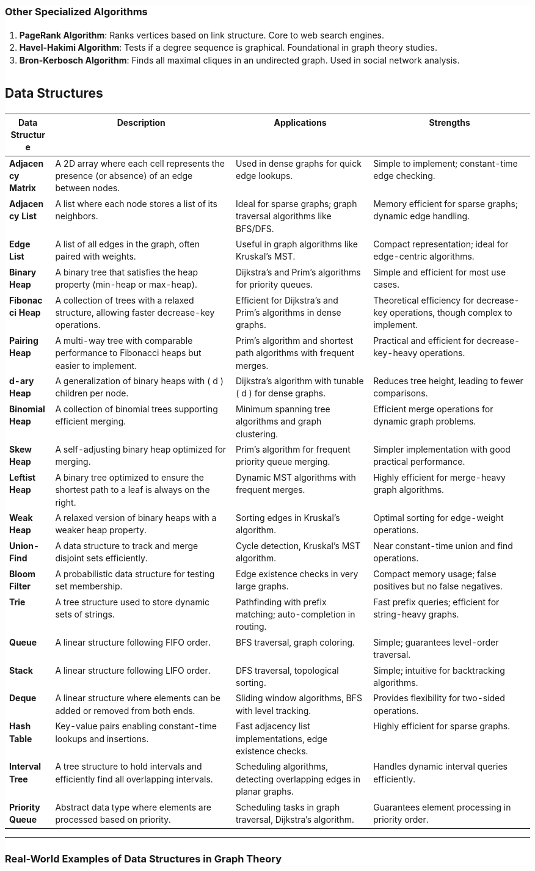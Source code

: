 
### Other Specialized Algorithms
1. **PageRank Algorithm**: Ranks vertices based on link structure. Core to web search engines.
2. **Havel-Hakimi Algorithm**: Tests if a degree sequence is graphical. Foundational in graph theory studies.
3. **Bron-Kerbosch Algorithm**: Finds all maximal cliques in an undirected graph. Used in social network analysis.

## Data Structures

| **Data Structure**   | **Description**                                                                 | **Applications**                                                   | **Strengths**                                         |
|-----------------------|---------------------------------------------------------------------------------|---------------------------------------------------------------------|-------------------------------------------------------|
| **Adjacency Matrix**  | A 2D array where each cell represents the presence (or absence) of an edge between nodes. | Used in dense graphs for quick edge lookups.                        | Simple to implement; constant-time edge checking.     |
| **Adjacency List**    | A list where each node stores a list of its neighbors.                          | Ideal for sparse graphs; graph traversal algorithms like BFS/DFS.   | Memory efficient for sparse graphs; dynamic edge handling. |
| **Edge List**         | A list of all edges in the graph, often paired with weights.                   | Useful in graph algorithms like Kruskal’s MST.                      | Compact representation; ideal for edge-centric algorithms. |
| **Binary Heap**       | A binary tree that satisfies the heap property (min-heap or max-heap).          | Dijkstra’s and Prim’s algorithms for priority queues.               | Simple and efficient for most use cases.             |
| **Fibonacci Heap**    | A collection of trees with a relaxed structure, allowing faster decrease-key operations. | Efficient for Dijkstra’s and Prim’s algorithms in dense graphs.     | Theoretical efficiency for decrease-key operations, though complex to implement. |
| **Pairing Heap**      | A multi-way tree with comparable performance to Fibonacci heaps but easier to implement. | Prim’s algorithm and shortest path algorithms with frequent merges. | Practical and efficient for decrease-key-heavy operations. |
| **d-ary Heap**        | A generalization of binary heaps with \( d \) children per node.               | Dijkstra’s algorithm with tunable \( d \) for dense graphs.         | Reduces tree height, leading to fewer comparisons.    |
| **Binomial Heap**     | A collection of binomial trees supporting efficient merging.                   | Minimum spanning tree algorithms and graph clustering.              | Efficient merge operations for dynamic graph problems. |
| **Skew Heap**         | A self-adjusting binary heap optimized for merging.                            | Prim’s algorithm for frequent priority queue merging.               | Simpler implementation with good practical performance. |
| **Leftist Heap**      | A binary tree optimized to ensure the shortest path to a leaf is always on the right. | Dynamic MST algorithms with frequent merges.                        | Highly efficient for merge-heavy graph algorithms.    |
| **Weak Heap**         | A relaxed version of binary heaps with a weaker heap property.                 | Sorting edges in Kruskal’s algorithm.                               | Optimal sorting for edge-weight operations.          |
| **Union-Find**        | A data structure to track and merge disjoint sets efficiently.                 | Cycle detection, Kruskal’s MST algorithm.                           | Near constant-time union and find operations.         |
| **Bloom Filter**      | A probabilistic data structure for testing set membership.                    | Edge existence checks in very large graphs.                         | Compact memory usage; false positives but no false negatives. |
| **Trie**              | A tree structure used to store dynamic sets of strings.                       | Pathfinding with prefix matching; auto-completion in routing.       | Fast prefix queries; efficient for string-heavy graphs. |
| **Queue**             | A linear structure following FIFO order.                                       | BFS traversal, graph coloring.                                      | Simple; guarantees level-order traversal.            |
| **Stack**             | A linear structure following LIFO order.                                       | DFS traversal, topological sorting.                                 | Simple; intuitive for backtracking algorithms.       |
| **Deque**             | A linear structure where elements can be added or removed from both ends.      | Sliding window algorithms, BFS with level tracking.                 | Provides flexibility for two-sided operations.       |
| **Hash Table**        | Key-value pairs enabling constant-time lookups and insertions.                | Fast adjacency list implementations, edge existence checks.         | Highly efficient for sparse graphs.                 |
| **Interval Tree**     | A tree structure to hold intervals and efficiently find all overlapping intervals. | Scheduling algorithms, detecting overlapping edges in planar graphs. | Handles dynamic interval queries efficiently.        |
| **Priority Queue**    | Abstract data type where elements are processed based on priority.             | Scheduling tasks in graph traversal, Dijkstra’s algorithm.          | Guarantees element processing in priority order.      |

---

### Real-World Examples of Data Structures in Graph Theory
